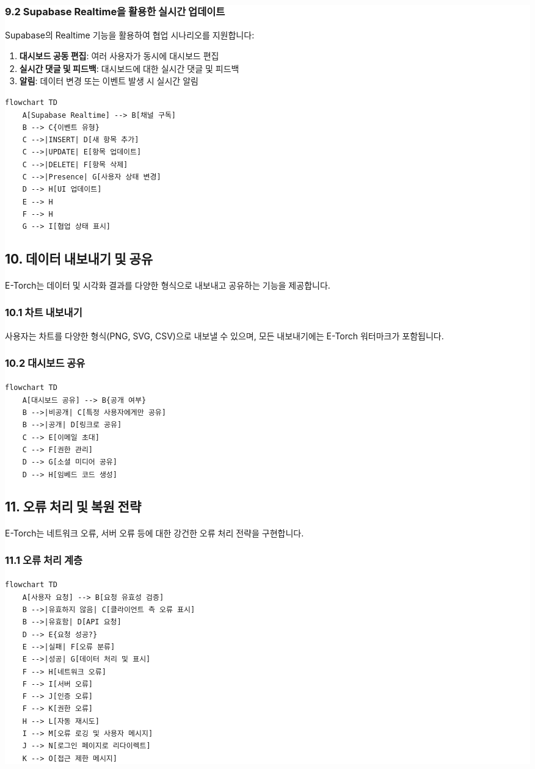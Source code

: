 ### 9.2 Supabase Realtime을 활용한 실시간 업데이트

Supabase의 Realtime 기능을 활용하여 협업 시나리오를 지원합니다:

1. **대시보드 공동 편집**: 여러 사용자가 동시에 대시보드 편집
2. **실시간 댓글 및 피드백**: 대시보드에 대한 실시간 댓글 및 피드백
3. **알림**: 데이터 변경 또는 이벤트 발생 시 실시간 알림

```mermaid
flowchart TD
    A[Supabase Realtime] --> B[채널 구독]
    B --> C{이벤트 유형}
    C -->|INSERT| D[새 항목 추가]
    C -->|UPDATE| E[항목 업데이트]
    C -->|DELETE| F[항목 삭제]
    C -->|Presence| G[사용자 상태 변경]
    D --> H[UI 업데이트]
    E --> H
    F --> H
    G --> I[협업 상태 표시]
```

## 10. 데이터 내보내기 및 공유

E-Torch는 데이터 및 시각화 결과를 다양한 형식으로 내보내고 공유하는 기능을 제공합니다.

### 10.1 차트 내보내기

사용자는 차트를 다양한 형식(PNG, SVG, CSV)으로 내보낼 수 있으며, 모든 내보내기에는 E-Torch 워터마크가 포함됩니다.

### 10.2 대시보드 공유

```mermaid
flowchart TD
    A[대시보드 공유] --> B{공개 여부}
    B -->|비공개| C[특정 사용자에게만 공유]
    B -->|공개| D[링크로 공유]
    C --> E[이메일 초대]
    C --> F[권한 관리]
    D --> G[소셜 미디어 공유]
    D --> H[임베드 코드 생성]
```

## 11. 오류 처리 및 복원 전략

E-Torch는 네트워크 오류, 서버 오류 등에 대한 강건한 오류 처리 전략을 구현합니다.

### 11.1 오류 처리 계층

```mermaid
flowchart TD
    A[사용자 요청] --> B[요청 유효성 검증]
    B -->|유효하지 않음| C[클라이언트 측 오류 표시]
    B -->|유효함| D[API 요청]
    D --> E{요청 성공?}
    E -->|실패| F[오류 분류]
    E -->|성공| G[데이터 처리 및 표시]
    F --> H[네트워크 오류]
    F --> I[서버 오류]
    F --> J[인증 오류]
    F --> K[권한 오류]
    H --> L[자동 재시도]
    I --> M[오류 로깅 및 사용자 메시지]
    J --> N[로그인 페이지로 리다이렉트]
    K --> O[접근 제한 메시지]
```